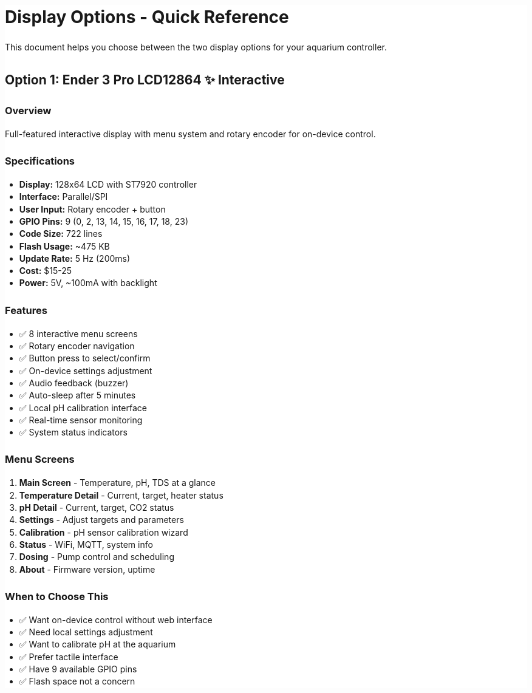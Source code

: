# Display Options - Quick Reference

This document helps you choose between the two display options for your aquarium controller.

## Option 1: Ender 3 Pro LCD12864 ✨ Interactive

### Overview
Full-featured interactive display with menu system and rotary encoder for on-device control.

### Specifications
- **Display:** 128x64 LCD with ST7920 controller
- **Interface:** Parallel/SPI
- **User Input:** Rotary encoder + button
- **GPIO Pins:** 9 (0, 2, 13, 14, 15, 16, 17, 18, 23)
- **Code Size:** 722 lines
- **Flash Usage:** ~475 KB
- **Update Rate:** 5 Hz (200ms)
- **Cost:** $15-25
- **Power:** 5V, ~100mA with backlight

### Features
- ✅ 8 interactive menu screens
- ✅ Rotary encoder navigation
- ✅ Button press to select/confirm
- ✅ On-device settings adjustment
- ✅ Audio feedback (buzzer)
- ✅ Auto-sleep after 5 minutes
- ✅ Local pH calibration interface
- ✅ Real-time sensor monitoring
- ✅ System status indicators

### Menu Screens
1. **Main Screen** - Temperature, pH, TDS at a glance
2. **Temperature Detail** - Current, target, heater status
3. **pH Detail** - Current, target, CO2 status
4. **Settings** - Adjust targets and parameters
5. **Calibration** - pH sensor calibration wizard
6. **Status** - WiFi, MQTT, system info
7. **Dosing** - Pump control and scheduling
8. **About** - Firmware version, uptime

### When to Choose This
- ✅ Want on-device control without web interface
- ✅ Need local settings adjustment
- ✅ Want to calibrate pH at the aquarium
- ✅ Prefer tactile interface
- ✅ Have 9 available GPIO pins
- ✅ Flash space not a concern

